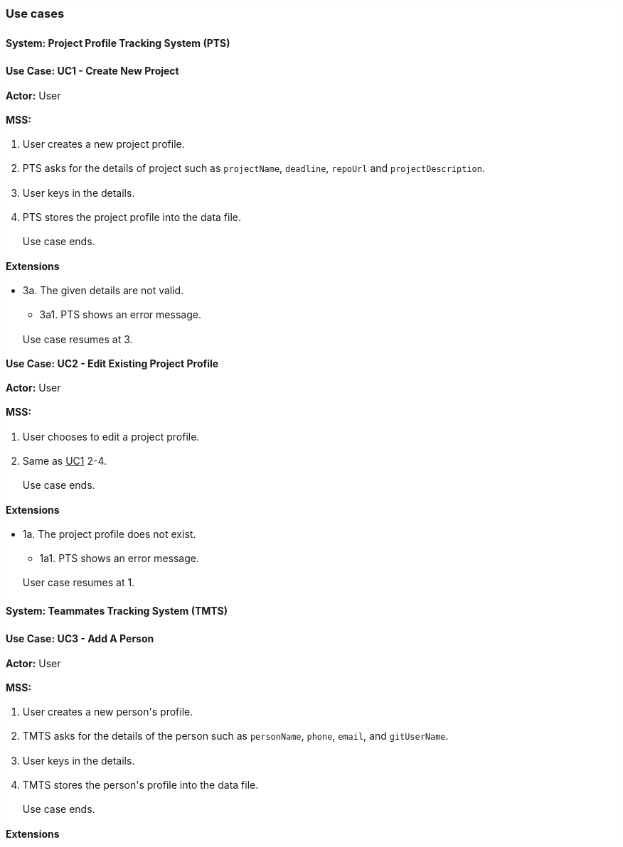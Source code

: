 ### Use cases

#### System: Project Profile Tracking System (PTS)

**Use Case: UC1 - Create New Project**

**Actor:** User

**MSS:**

1. User creates a new project profile.
2. PTS asks for the details of project such as `projectName`, `deadline`, `repoUrl` and `projectDescription`.
3. User keys in the details.
4. PTS stores the project profile into the data file.

   Use case ends.

**Extensions**
      
 * 3a. The given details are not valid.
   * 3a1. PTS shows an error message.
   
   Use case resumes at 3.

**Use Case: UC2 - Edit Existing Project Profile**

**Actor:** User

**MSS:**

1. User chooses to edit a project profile.
2. Same as <u>UC1</u> 2-4.

   Use case ends.

**Extensions**

 * 1a. The project profile does not exist.
   * 1a1. PTS shows an error message.
   
   User case resumes at 1.

#### System: Teammates Tracking System (TMTS)

**Use Case: UC3 - Add A Person**

**Actor:** User

**MSS:**

1. User creates a new person's profile.
2. TMTS asks for the details of the person such as `personName`, `phone`, `email`, and `gitUserName`.
3. User keys in the details.
4. TMTS stores the person's profile into the data file.

   Use case ends.

**Extensions**
